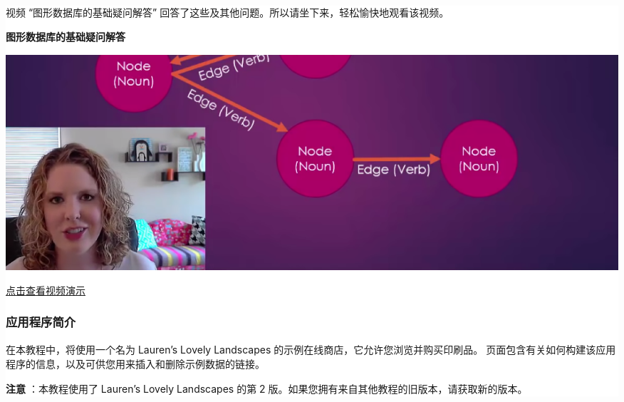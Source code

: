 视频 “图形数据库的基础疑问解答” 回答了这些及其他问题。所以请坐下来，轻松愉快地观看该视频。

**图形数据库的基础疑问解答**

![图形数据库的基础疑问解答](../ibm_articles_img/https:__s3.us.cloud-object-storage.appdomain.cloud_developer_default_articles_cl-graph-database-1_images_videoimage.png)

[点击查看视频演示](https://v.youku.com/v_show/id_XMjY0MDE1NTY3Ng==.html)

### 应用程序简介

在本教程中，将使用一个名为 Lauren’s Lovely Landscapes 的示例在线商店，它允许您浏览并购买印刷品。  页面包含有关如何构建该应用程序的信息，以及可供您用来插入和删除示例数据的链接。

**注意** ：本教程使用了 Lauren’s Lovely Landscapes 的第 2 版。如果您拥有来自其他教程的旧版本，请获取新的版本。
